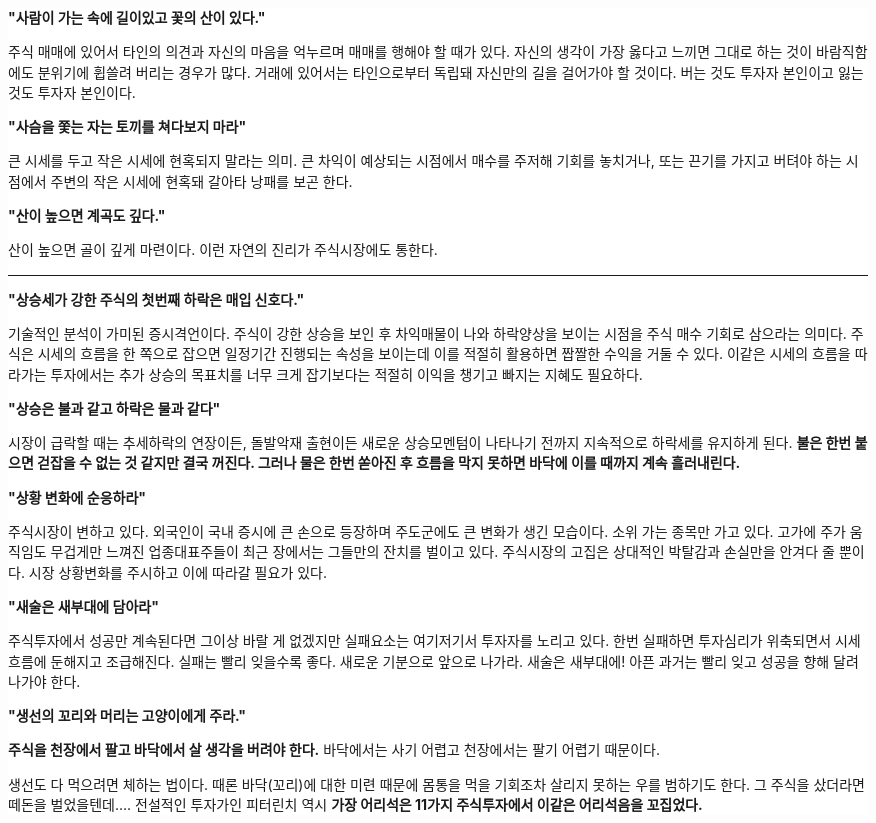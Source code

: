 



**"사람이 가는 속에 길이있고 꽃의 산이 있다."**

주식 매매에 있어서 타인의 의견과 자신의 마음을 억누르며 매매를 행해야 할 때가 있다. 자신의 생각이 가장 옳다고 느끼면 그대로 하는 것이 바람직함에도 분위기에 휩쓸려 버리는 경우가 많다. 거래에 있어서는 타인으로부터 독립돼 자신만의 길을 걸어가야 할 것이다. 버는 것도 투자자 본인이고 잃는 것도 투자자 본인이다.





**"사슴을 쫓는 자는 토끼를 쳐다보지 마라"**

큰 시세를 두고 작은 시세에 현혹되지 말라는 의미. 큰 차익이 예상되는 시점에서 매수를 주저해 기회를 놓치거나, 또는 끈기를 가지고 버텨야 하는 시점에서 주변의 작은 시세에 현혹돼 갈아타 낭패를 보곤 한다.





**"산이 높으면 계곡도 깊다."**

산이 높으면 골이 깊게 마련이다. 이런 자연의 진리가 주식시장에도 통한다.



****

**"상승세가 강한 주식의 첫번째 하락은 매입 신호다."**

기술적인 분석이 가미된 증시격언이다. 주식이 강한 상승을 보인 후 차익매물이 나와 하락양상을 보이는 시점을 주식 매수 기회로 삼으라는 의미다. 주식은 시세의 흐름을 한 쪽으로 잡으면 일정기간 진행되는 속성을 보이는데 이를 적절히 활용하면 짭짤한 수익을 거둘 수 있다. 이같은 시세의 흐름을 따라가는 투자에서는 추가 상승의 목표치를 너무 크게 잡기보다는 적절히 이익을 챙기고 빠지는 지혜도 필요하다.





**"상승은 불과 같고 하락은 물과 같다"**

시장이 급락할 때는 추세하락의 연장이든, 돌발악재 출현이든 새로운 상승모멘텀이 나타나기 전까지 지속적으로 하락세를 유지하게 된다. **불은 한번 붙으면 걷잡을 수 없는 것 같지만 결국 꺼진다. 그러나 물은 한번 쏟아진 후 흐름을 막지 못하면 바닥에 이를 때까지 계속 흘러내린다.**



**"상황 변화에 순응하라"**

주식시장이 변하고 있다. 외국인이 국내 증시에 큰 손으로 등장하며 주도군에도 큰 변화가 생긴 모습이다. 소위 가는 종목만 가고 있다. 고가에 주가 움직임도 무겁게만 느껴진 업종대표주들이 최근 장에서는 그들만의 잔치를 벌이고 있다. 주식시장의 고집은 상대적인 박탈감과 손실만을 안겨다 줄 뿐이다. 시장 상황변화를 주시하고 이에 따라갈 필요가 있다.





**"새술은 새부대에 담아라"**

주식투자에서 성공만 계속된다면 그이상 바랄 게 없겠지만 실패요소는 여기저기서 투자자를 노리고 있다. 한번 실패하면 투자심리가 위축되면서 시세흐름에 둔해지고 조급해진다. 실패는 빨리 잊을수록 좋다. 새로운 기분으로 앞으로 나가라. 새술은 새부대에! 아픈 과거는 빨리 잊고 성공을 향해 달려 나가야 한다.





**"생선의 꼬리와 머리는 고양이에게 주라."**

**주식을 천장에서 팔고 바닥에서 살 생각을 버려야 한다.** 바닥에서는 사기 어렵고 천장에서는 팔기 어렵기 때문이다.

생선도 다 먹으려면 체하는 법이다. 때론 바닥(꼬리)에 대한 미련 때문에 몸통을 먹을 기회조차 살리지 못하는 우를 범하기도 한다. 그 주식을 샀더라면 떼돈을 벌었을텐데…. 전설적인 투자가인 피터린치 역시 **가장 어리석은 11가지 주식투자에서 이같은 어리석음을 꼬집었다.**
